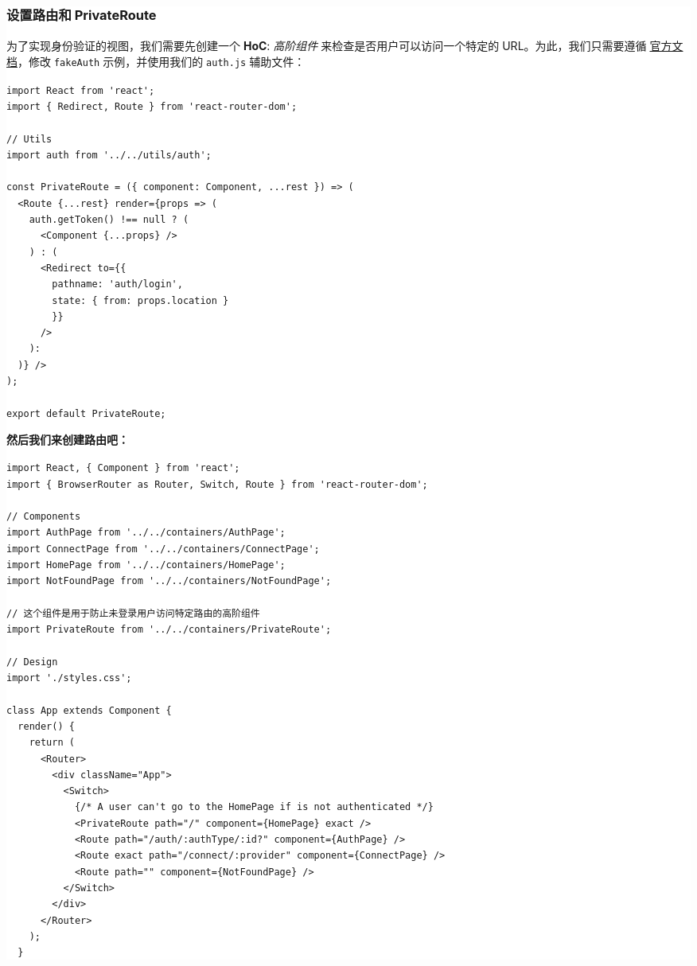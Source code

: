 ```
```

### 设置路由和 PrivateRoute

为了实现身份验证的视图，我们需要先创建一个 **HoC**: _高阶组件_ 来检查是否用户可以访问一个特定的 URL。为此，我们只需要遵循 [官方文档](https://reacttraining.com/react-router/web/example/auth-workflow)，修改 `fakeAuth` 示例，并使用我们的 `auth.js` 辅助文件：

```
import React from 'react';  
import { Redirect, Route } from 'react-router-dom';

// Utils
import auth from '../../utils/auth';

const PrivateRoute = ({ component: Component, ...rest }) => (  
  <Route {...rest} render={props => (
    auth.getToken() !== null ? (
      <Component {...props} />
    ) : (
      <Redirect to={{
        pathname: 'auth/login',
        state: { from: props.location }
        }}
      />
    ):
  )} />
);

export default PrivateRoute;  
```

**然后我们来创建路由吧：**

```
import React, { Component } from 'react';  
import { BrowserRouter as Router, Switch, Route } from 'react-router-dom';

// Components
import AuthPage from '../../containers/AuthPage';  
import ConnectPage from '../../containers/ConnectPage';  
import HomePage from '../../containers/HomePage';  
import NotFoundPage from '../../containers/NotFoundPage';

// 这个组件是用于防止未登录用户访问特定路由的高阶组件
import PrivateRoute from '../../containers/PrivateRoute';

// Design
import './styles.css';

class App extends Component {  
  render() {
    return (
      <Router>
        <div className="App">
          <Switch>
            {/* A user can't go to the HomePage if is not authenticated */}
            <PrivateRoute path="/" component={HomePage} exact />
            <Route path="/auth/:authType/:id?" component={AuthPage} />
            <Route exact path="/connect/:provider" component={ConnectPage} />
            <Route path="" component={NotFoundPage} />
          </Switch>
        </div>
      </Router>
    );
  }
```
